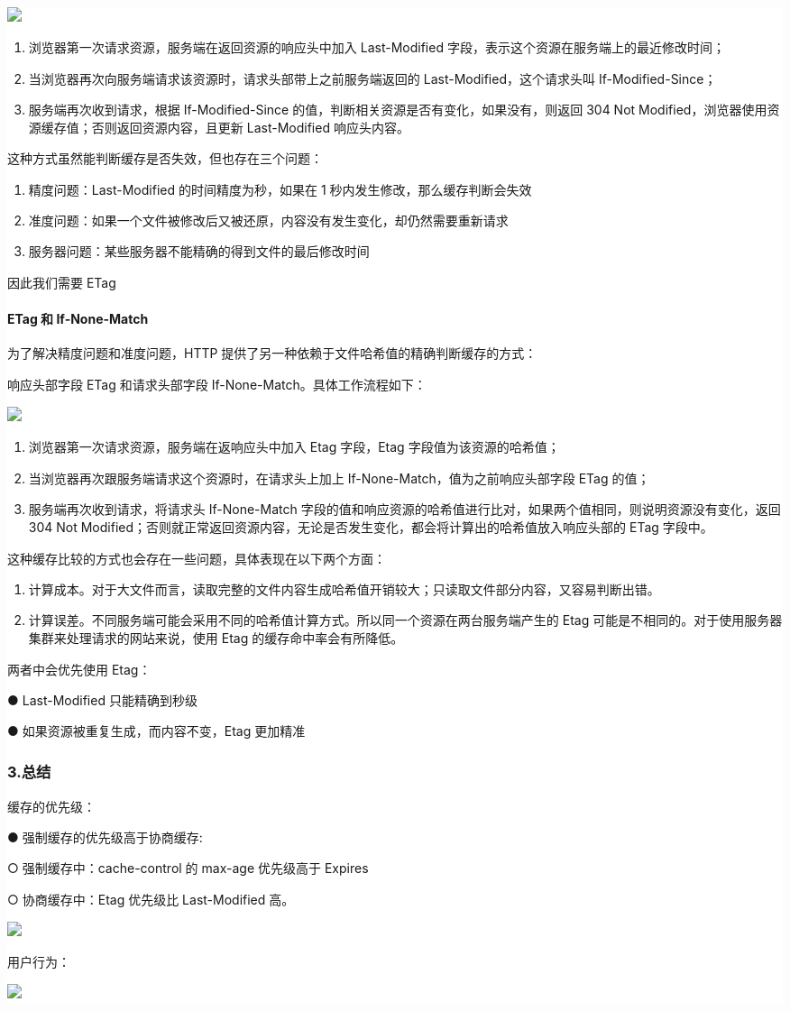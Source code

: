 <img src="/http/4.png" width="500">

1. 浏览器第一次请求资源，服务端在返回资源的响应头中加入 Last-Modified 字段，表示这个资源在服务端上的最近修改时间；

2. 当浏览器再次向服务端请求该资源时，请求头部带上之前服务端返回的 Last-Modified，这个请求头叫 If-Modified-Since；

3. 服务端再次收到请求，根据 If-Modified-Since 的值，判断相关资源是否有变化，如果没有，则返回 304 Not Modified，浏览器使用资源缓存值；否则返回资源内容，且更新 Last-Modified 响应头内容。

这种方式虽然能判断缓存是否失效，但也存在三个问题：

1. 精度问题：Last-Modified 的时间精度为秒，如果在 1 秒内发生修改，那么缓存判断会失效

2. 准度问题：如果一个文件被修改后又被还原，内容没有发生变化，却仍然需要重新请求

3. 服务器问题：某些服务器不能精确的得到文件的最后修改时间

因此我们需要 ETag

#### ETag 和 If-None-Match

为了解决精度问题和准度问题，HTTP 提供了另一种依赖于文件哈希值的精确判断缓存的方式：

响应头部字段 ETag 和请求头部字段 If-None-Match。具体工作流程如下：

<img src="/http/5.png" width="500">

1. 浏览器第一次请求资源，服务端在返响应头中加入 Etag 字段，Etag 字段值为该资源的哈希值；

2. 当浏览器再次跟服务端请求这个资源时，在请求头上加上 If-None-Match，值为之前响应头部字段 ETag 的值；

3. 服务端再次收到请求，将请求头 If-None-Match 字段的值和响应资源的哈希值进行比对，如果两个值相同，则说明资源没有变化，返回 304 Not Modified；否则就正常返回资源内容，无论是否发生变化，都会将计算出的哈希值放入响应头部的 ETag 字段中。

这种缓存比较的方式也会存在一些问题，具体表现在以下两个方面：

1. 计算成本。对于大文件而言，读取完整的文件内容生成哈希值开销较大；只读取文件部分内容，又容易判断出错。

2. 计算误差。不同服务端可能会采用不同的哈希值计算方式。所以同一个资源在两台服务端产生的 Etag 可能是不相同的。对于使用服务器集群来处理请求的网站来说，使用 Etag 的缓存命中率会有所降低。

两者中会优先使用 Etag：

● Last-Modified 只能精确到秒级

● 如果资源被重复生成，而内容不变，Etag 更加精准

### 3.总结

缓存的优先级：

● 强制缓存的优先级高于协商缓存:

  ○ 强制缓存中：cache-control 的 max-age 优先级高于 Expires

  ○ 协商缓存中：Etag 优先级比 Last-Modified 高。

<img src="/http/6.png" width="500">

用户行为：

<img src="/http/7.png" width="500">
